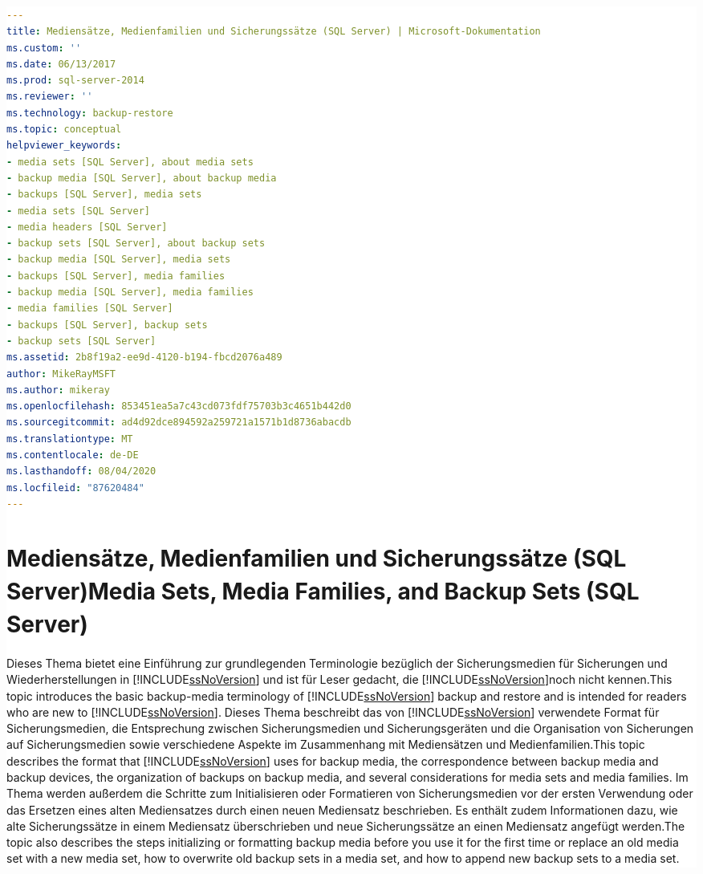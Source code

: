 ```yaml
---
title: Mediensätze, Medienfamilien und Sicherungssätze (SQL Server) | Microsoft-Dokumentation
ms.custom: ''
ms.date: 06/13/2017
ms.prod: sql-server-2014
ms.reviewer: ''
ms.technology: backup-restore
ms.topic: conceptual
helpviewer_keywords:
- media sets [SQL Server], about media sets
- backup media [SQL Server], about backup media
- backups [SQL Server], media sets
- media sets [SQL Server]
- media headers [SQL Server]
- backup sets [SQL Server], about backup sets
- backup media [SQL Server], media sets
- backups [SQL Server], media families
- backup media [SQL Server], media families
- media families [SQL Server]
- backups [SQL Server], backup sets
- backup sets [SQL Server]
ms.assetid: 2b8f19a2-ee9d-4120-b194-fbcd2076a489
author: MikeRayMSFT
ms.author: mikeray
ms.openlocfilehash: 853451ea5a7c43cd073fdf75703b3c4651b442d0
ms.sourcegitcommit: ad4d92dce894592a259721a1571b1d8736abacdb
ms.translationtype: MT
ms.contentlocale: de-DE
ms.lasthandoff: 08/04/2020
ms.locfileid: "87620484"
---
```

# <a name="media-sets-media-families-and-backup-sets-sql-server"></a><span data-ttu-id="dd7fa-102">Mediensätze, Medienfamilien und Sicherungssätze (SQL Server)</span><span class="sxs-lookup"><span data-stu-id="dd7fa-102">Media Sets, Media Families, and Backup Sets (SQL Server)</span></span>
  <span data-ttu-id="dd7fa-103">Dieses Thema bietet eine Einführung zur grundlegenden Terminologie bezüglich der Sicherungsmedien für Sicherungen und Wiederherstellungen in [!INCLUDE[ssNoVersion](../../includes/ssnoversion-md.md)] und ist für Leser gedacht, die [!INCLUDE[ssNoVersion](../../includes/ssnoversion-md.md)]noch nicht kennen.</span><span class="sxs-lookup"><span data-stu-id="dd7fa-103">This topic introduces the basic backup-media terminology of [!INCLUDE[ssNoVersion](../../includes/ssnoversion-md.md)] backup and restore and is intended for readers who are new to [!INCLUDE[ssNoVersion](../../includes/ssnoversion-md.md)].</span></span> <span data-ttu-id="dd7fa-104">Dieses Thema beschreibt das von [!INCLUDE[ssNoVersion](../../includes/ssnoversion-md.md)] verwendete Format für Sicherungsmedien, die Entsprechung zwischen Sicherungsmedien und Sicherungsgeräten und die Organisation von Sicherungen auf Sicherungsmedien sowie verschiedene Aspekte im Zusammenhang mit Mediensätzen und Medienfamilien.</span><span class="sxs-lookup"><span data-stu-id="dd7fa-104">This topic describes the format that [!INCLUDE[ssNoVersion](../../includes/ssnoversion-md.md)] uses for backup media, the correspondence between backup media and backup devices, the organization of backups on backup media, and several considerations for media sets and media families.</span></span> <span data-ttu-id="dd7fa-105">Im Thema werden außerdem die Schritte zum Initialisieren oder Formatieren von Sicherungsmedien vor der ersten Verwendung oder das Ersetzen eines alten Mediensatzes durch einen neuen Mediensatz beschrieben. Es enthält zudem Informationen dazu, wie alte Sicherungssätze in einem Mediensatz überschrieben und neue Sicherungssätze an einen Mediensatz angefügt werden.</span><span class="sxs-lookup"><span data-stu-id="dd7fa-105">The topic also describes the steps initializing or formatting backup media before you use it for the first time or replace an old media set with a new media set, how to overwrite old backup sets in a media set, and how to append new backup sets to a media set.</span></span>
